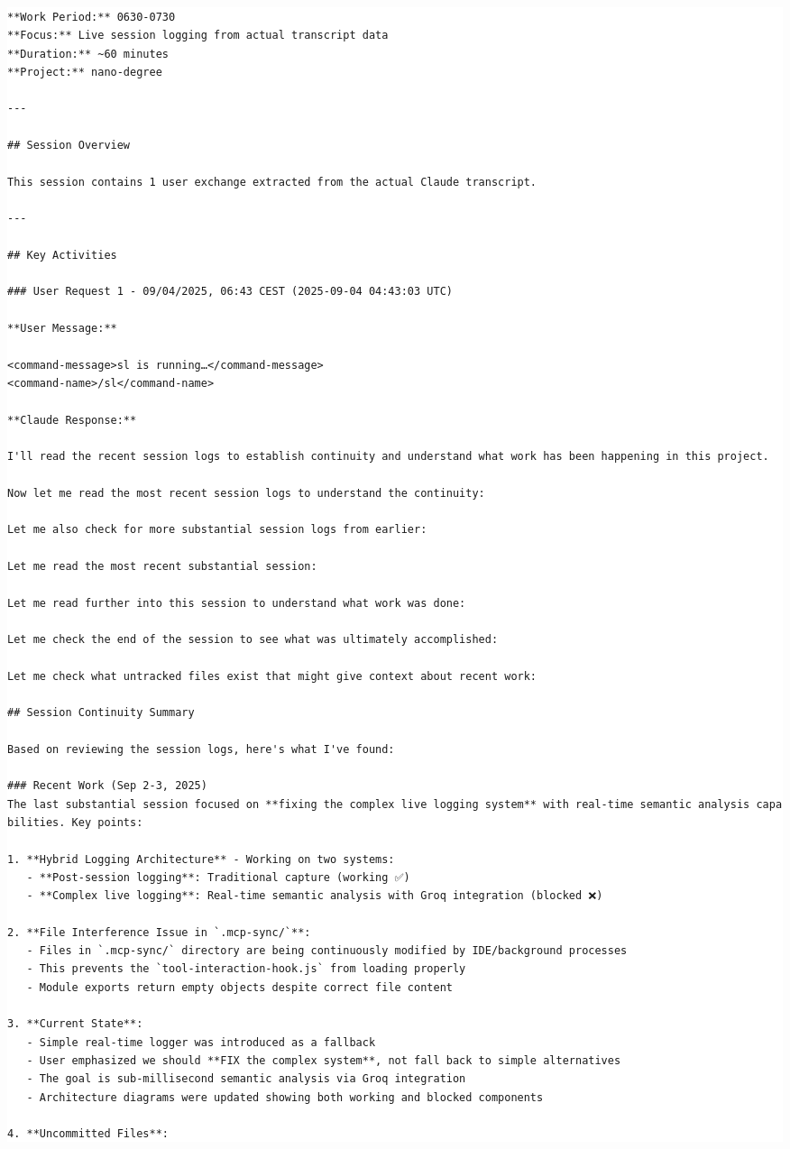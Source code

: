 ```
**Work Period:** 0630-0730
**Focus:** Live session logging from actual transcript data
**Duration:** ~60 minutes
**Project:** nano-degree

---

## Session Overview

This session contains 1 user exchange extracted from the actual Claude transcript.

---

## Key Activities

### User Request 1 - 09/04/2025, 06:43 CEST (2025-09-04 04:43:03 UTC)

**User Message:**

<command-message>sl is running…</command-message>
<command-name>/sl</command-name>

**Claude Response:**

I'll read the recent session logs to establish continuity and understand what work has been happening in this project.

Now let me read the most recent session logs to understand the continuity:

Let me also check for more substantial session logs from earlier:

Let me read the most recent substantial session:

Let me read further into this session to understand what work was done:

Let me check the end of the session to see what was ultimately accomplished:

Let me check what untracked files exist that might give context about recent work:

## Session Continuity Summary

Based on reviewing the session logs, here's what I've found:

### Recent Work (Sep 2-3, 2025)
The last substantial session focused on **fixing the complex live logging system** with real-time semantic analysis capabilities. Key points:

1. **Hybrid Logging Architecture** - Working on two systems:
   - **Post-session logging**: Traditional capture (working ✅)
   - **Complex live logging**: Real-time semantic analysis with Groq integration (blocked ❌)

2. **File Interference Issue in `.mcp-sync/`**:
   - Files in `.mcp-sync/` directory are being continuously modified by IDE/background processes
   - This prevents the `tool-interaction-hook.js` from loading properly
   - Module exports return empty objects despite correct file content

3. **Current State**:
   - Simple real-time logger was introduced as a fallback
   - User emphasized we should **FIX the complex system**, not fall back to simple alternatives
   - The goal is sub-millisecond semantic analysis via Groq integration
   - Architecture diagrams were updated showing both working and blocked components

4. **Uncommitted Files**:
```